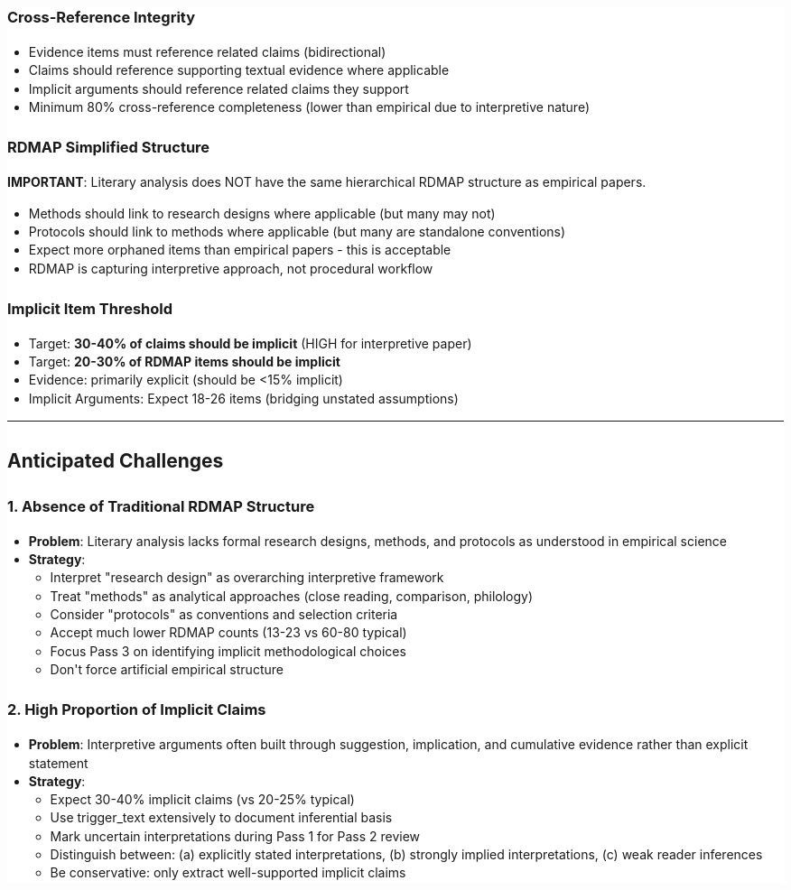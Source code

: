 ### Cross-Reference Integrity

- Evidence items must reference related claims (bidirectional)
- Claims should reference supporting textual evidence where applicable
- Implicit arguments should reference related claims they support
- Minimum 80% cross-reference completeness (lower than empirical due to interpretive nature)

### RDMAP Simplified Structure

**IMPORTANT**: Literary analysis does NOT have the same hierarchical RDMAP structure as empirical papers.

- Methods should link to research designs where applicable (but many may not)
- Protocols should link to methods where applicable (but many are standalone conventions)
- Expect more orphaned items than empirical papers - this is acceptable
- RDMAP is capturing interpretive approach, not procedural workflow

### Implicit Item Threshold

- Target: **30-40% of claims should be implicit** (HIGH for interpretive paper)
- Target: **20-30% of RDMAP items should be implicit**
- Evidence: primarily explicit (should be <15% implicit)
- Implicit Arguments: Expect 18-26 items (bridging unstated assumptions)

---

## Anticipated Challenges

### 1. Absence of Traditional RDMAP Structure

- **Problem**: Literary analysis lacks formal research designs, methods, and protocols as understood in empirical science
- **Strategy**:
  - Interpret "research design" as overarching interpretive framework
  - Treat "methods" as analytical approaches (close reading, comparison, philology)
  - Consider "protocols" as conventions and selection criteria
  - Accept much lower RDMAP counts (13-23 vs 60-80 typical)
  - Focus Pass 3 on identifying implicit methodological choices
  - Don't force artificial empirical structure

### 2. High Proportion of Implicit Claims

- **Problem**: Interpretive arguments often built through suggestion, implication, and cumulative evidence rather than explicit statement
- **Strategy**:
  - Expect 30-40% implicit claims (vs 20-25% typical)
  - Use trigger_text extensively to document inferential basis
  - Mark uncertain interpretations during Pass 1 for Pass 2 review
  - Distinguish between: (a) explicitly stated interpretations, (b) strongly implied interpretations, (c) weak reader inferences
  - Be conservative: only extract well-supported implicit claims
